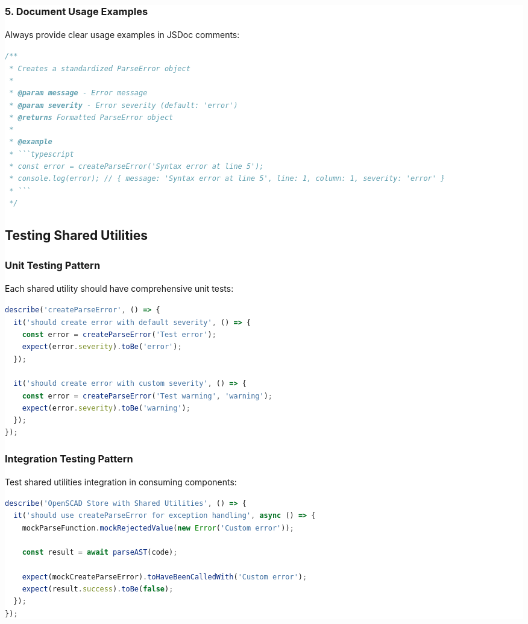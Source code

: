 ### 5. Document Usage Examples

Always provide clear usage examples in JSDoc comments:

```typescript
/**
 * Creates a standardized ParseError object
 * 
 * @param message - Error message
 * @param severity - Error severity (default: 'error')
 * @returns Formatted ParseError object
 * 
 * @example
 * ```typescript
 * const error = createParseError('Syntax error at line 5');
 * console.log(error); // { message: 'Syntax error at line 5', line: 1, column: 1, severity: 'error' }
 * ```
 */
```

## Testing Shared Utilities

### Unit Testing Pattern

Each shared utility should have comprehensive unit tests:

```typescript
describe('createParseError', () => {
  it('should create error with default severity', () => {
    const error = createParseError('Test error');
    expect(error.severity).toBe('error');
  });
  
  it('should create error with custom severity', () => {
    const error = createParseError('Test warning', 'warning');
    expect(error.severity).toBe('warning');
  });
});
```

### Integration Testing Pattern

Test shared utilities integration in consuming components:

```typescript
describe('OpenSCAD Store with Shared Utilities', () => {
  it('should use createParseError for exception handling', async () => {
    mockParseFunction.mockRejectedValue(new Error('Custom error'));
    
    const result = await parseAST(code);
    
    expect(mockCreateParseError).toHaveBeenCalledWith('Custom error');
    expect(result.success).toBe(false);
  });
});
```
